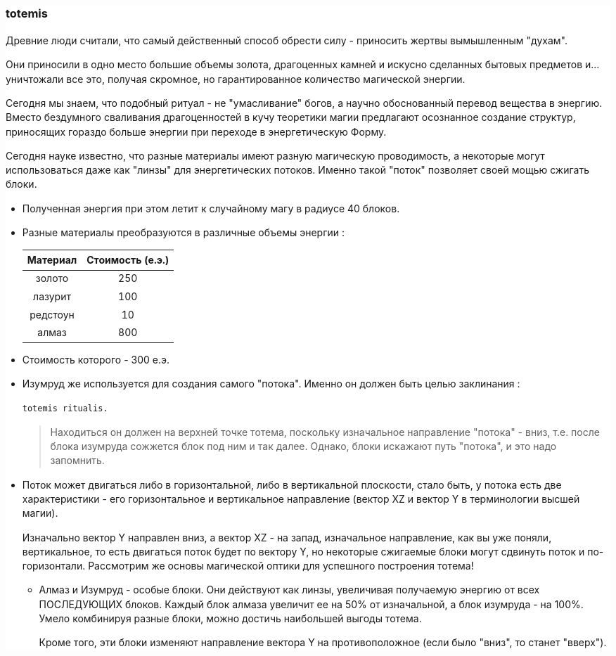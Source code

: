 ### **totemis** ###

Древние люди считали, что самый действенный способ обрести силу - приносить жертвы вымышленным "духам".

Они приносили в одно место большие объемы золота, драгоценных камней и искусно сделанных бытовых предметов и... уничтожали все это, получая скромное, но гарантированное количество магической энергии.

Сегодня мы знаем, что подобный ритуал - не "умасливание" богов, а научно обоснованный
перевод вещества в энергию. Вместо бездумного сваливания драгоценностей в кучу теоретики магии предлагают осознанное создание структур, приносящих гораздо больше энергии при переходе в энергетическую Форму.

Сегодня науке известно, что разные материалы имеют разную магическую проводимость, а некоторые могут использоваться даже как "линзы" для энергетических потоков. Именно такой "поток" позволяет своей мощью сжигать блоки.

* Полученная энергия при этом летит к случайному магу в радиусе 40 блоков.

* Разные материалы преобразуются в различные объемы энергии :

  |  Материал |Стоимость (е.э.)|
  |:---------:|:--------------:|
  |золото     | 250            |
  |лазурит    | 100            |
  |редстоун   | 10             |
  |алмаз      | 800            |

* Cтоимость которого - 300 е.э.

* Изумруд же используется для создания самого "потока". Именно он должен быть целью заклинания :

  ```cadabra
  totemis ritualis.
  ```

  >Находиться он должен на верхней точке тотема, поскольку изначальное направление "потока" - вниз, т.е. после блока изумруда сожжется блок под ним и так далее. Однако, блоки искажают путь "потока", и это надо запомнить.

* Поток может двигаться либо в горизонтальной, либо в вертикальной плоскости, стало быть, у потока есть две характеристики - его горизонтальное и вертикальное направление (вектор XZ и вектор Y в терминологии высшей магии).

  Изначально вектор Y направлен вниз, а вектор XZ - на запад, изначальное направление, как вы уже поняли, вертикальное, то есть двигаться поток будет по вектору Y, но некоторые сжигаемые блоки могут сдвинуть поток и по-горизонтали. Рассмотрим же основы магической оптики для успешного построения тотема!

  * Алмаз и Изумруд - особые блоки. Они действуют как линзы, увеличивая получаемую энергию от всех ПОСЛЕДУЮЩИХ блоков. Каждый блок алмаза увеличит ее на 50% от изначальной, а блок изумруда - на 100%. Умело комбинируя разные блоки, можно достичь наибольшей выгоды тотема.

    Кроме того, эти блоки изменяют направление вектора Y на противоположное (если было "вниз", то станет "вверх").
  